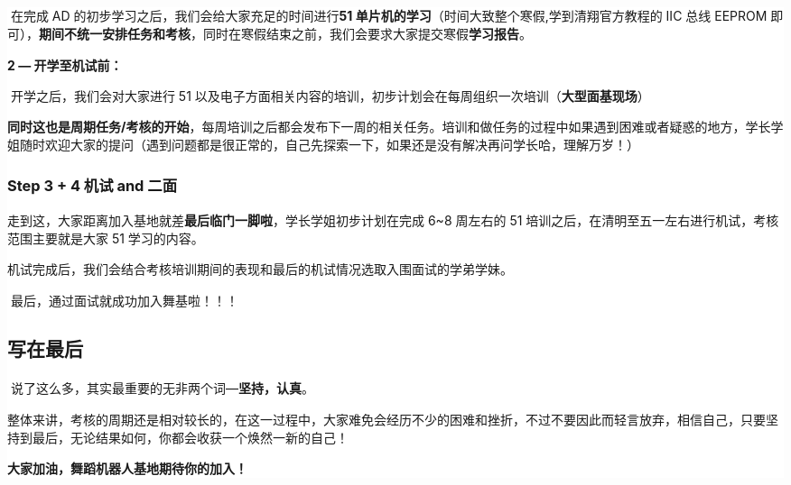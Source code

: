 ​ 在完成 AD 的初步学习之后，我们会给大家充足的时间进行**51 单片机的学习**（时间大致整个寒假,学到清翔官方教程的 IIC 总线 EEPROM 即可），**期间不统一安排任务和考核**，同时在寒假结束之前，我们会要求大家提交寒假**学习报告**。

​**2 — 开学至机试前：**

​ 开学之后，我们会对大家进行 51 以及电子方面相关内容的培训，初步计划会在每周组织一次培训（**大型面基现场**）

​**同时这也是周期任务/考核的开始**，每周培训之后都会发布下一周的相关任务。培训和做任务的过程中如果遇到困难或者疑惑的地方，学长学姐随时欢迎大家的提问（遇到问题都是很正常的，自己先探索一下，如果还是没有解决再问学长哈，理解万岁！）

### Step 3 + 4 机试 and 二面

​ 走到这，大家距离加入基地就差**最后临门一脚啦**，学长学姐初步计划在完成 6~8 周左右的 51 培训之后，在清明至五一左右进行机试，考核范围主要就是大家 51 学习的内容。

​ 机试完成后，我们会结合考核培训期间的表现和最后的机试情况选取入围面试的学弟学妹。

​ 最后，通过面试就成功加入舞基啦！！！

## 写在最后

​ 说了这么多，其实最重要的无非两个词—**坚持，认真**。

​ 整体来讲，考核的周期还是相对较长的，在这一过程中，大家难免会经历不少的困难和挫折，不过不要因此而轻言放弃，相信自己，只要坚持到最后，无论结果如何，你都会收获一个焕然一新的自己！

​**大家加油，舞蹈机器人基地期待你的加入！**
